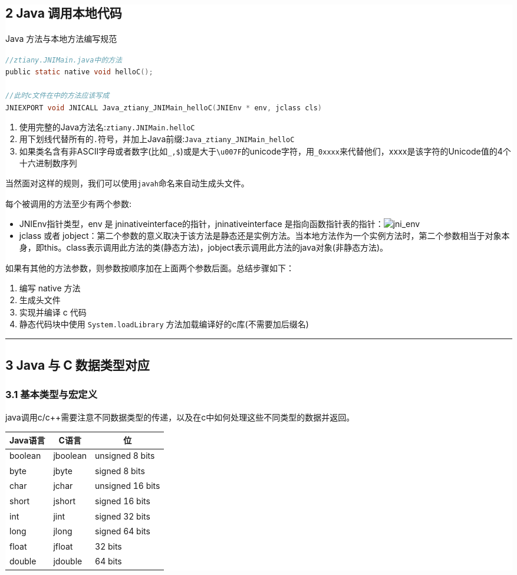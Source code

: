 ## 2 Java 调用本地代码

Java 方法与本地方法编写规范

```c
//ztiany.JNIMain.java中的方法
public static native void helloC();

//此时c文件在中的方法应该写成
JNIEXPORT void JNICALL Java_ztiany_JNIMain_helloC(JNIEnv * env, jclass cls)
```

1. 使用完整的Java方法名:`ztiany.JNIMain.helloC`
2. 用下划线代替所有的`.`符号，并加上Java前缀:`Java_ztiany_JNIMain_helloC`
3. 如果类名含有非ASCII字母或者数字(比如`_,$`)或是大于`\u007F`的unicode字符，用`_0xxxx`来代替他们，xxxx是该字符的Unicode值的4个十六进制数序列

当然面对这样的规则，我们可以使用`javah`命名来自动生成头文件。

每个被调用的方法至少有两个参数:

- JNIEnv指针类型，env 是 jninativeinterface的指针，jninativeinterface 是指向函数指针表的指针：![jni_env](images/jni_env.png)
- jclass 或者 jobject：第二个参数的意义取决于该方法是静态还是实例方法。当本地方法作为一个实例方法时，第二个参数相当于对象本身，即this。class表示调用此方法的类(静态方法)，jobject表示调用此方法的java对象(非静态方法)。

如果有其他的方法参数，则参数按顺序加在上面两个参数后面。总结步骤如下：

1. 编写 native 方法
2. 生成头文件
3. 实现并编译 c 代码
4. 静态代码块中使用 `System.loadLibrary` 方法加载编译好的c库(不需要加后缀名)

---

## 3 Java 与 C 数据类型对应

### 3.1 基本类型与宏定义

java调用c/c++需要注意不同数据类型的传递，以及在c中如何处理这些不同类型的数据并返回。

| Java语言 | C语言    | 位               |
| -------- | -------- | ---------------- |
| boolean  | jboolean | unsigned 8 bits  |
| byte     | jbyte    | signed 8 bits    |
| char     | jchar    | unsigned 16 bits |
| short    | jshort   | signed 16 bits   |
| int      | jint     | signed 32 bits   |
| long     | jlong    | signed 64 bits   |
| float    | jfloat   | 32 bits          |
| double   | jdouble  | 64 bits          |
